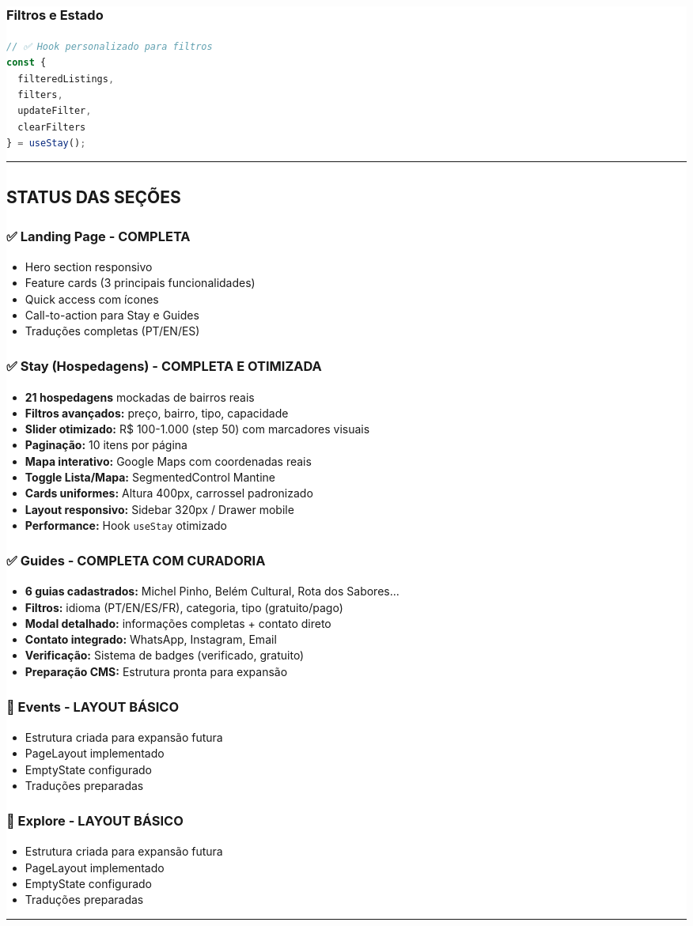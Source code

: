 ### Filtros e Estado
```typescript
// ✅ Hook personalizado para filtros
const { 
  filteredListings, 
  filters, 
  updateFilter,
  clearFilters 
} = useStay();
```

---

## STATUS DAS SEÇÕES

### ✅ Landing Page - COMPLETA
- Hero section responsivo
- Feature cards (3 principais funcionalidades)
- Quick access com ícones
- Call-to-action para Stay e Guides
- Traduções completas (PT/EN/ES)

### ✅ Stay (Hospedagens) - COMPLETA E OTIMIZADA
- **21 hospedagens** mockadas de bairros reais
- **Filtros avançados:** preço, bairro, tipo, capacidade
- **Slider otimizado:** R$ 100-1.000 (step 50) com marcadores visuais
- **Paginação:** 10 itens por página
- **Mapa interativo:** Google Maps com coordenadas reais
- **Toggle Lista/Mapa:** SegmentedControl Mantine
- **Cards uniformes:** Altura 400px, carrossel padronizado
- **Layout responsivo:** Sidebar 320px / Drawer mobile
- **Performance:** Hook `useStay` otimizado

### ✅ Guides - COMPLETA COM CURADORIA
- **6 guias cadastrados:** Michel Pinho, Belém Cultural, Rota dos Sabores...
- **Filtros:** idioma (PT/EN/ES/FR), categoria, tipo (gratuito/pago)
- **Modal detalhado:** informações completas + contato direto
- **Contato integrado:** WhatsApp, Instagram, Email
- **Verificação:** Sistema de badges (verificado, gratuito)
- **Preparação CMS:** Estrutura pronta para expansão

### 🔄 Events - LAYOUT BÁSICO
- Estrutura criada para expansão futura
- PageLayout implementado
- EmptyState configurado
- Traduções preparadas

### 🔄 Explore - LAYOUT BÁSICO  
- Estrutura criada para expansão futura
- PageLayout implementado
- EmptyState configurado
- Traduções preparadas

---